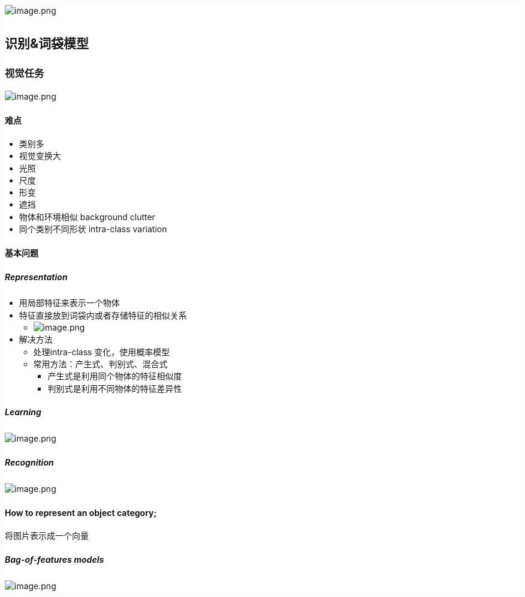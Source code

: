 ![image.png](https://halo-1310118673.cos.ap-singapore.myqcloud.com/halo/blog/2023/03/20230326090143-84.png?imageMogr2/format/webp%7C?watermark/3/type/3/text/a2VlcGpvbGx5)
<a name="oQ5oK"></a>
## 识别&词袋模型
<a name="BJ9o3"></a>
### 视觉任务
![image.png](https://halo-1310118673.cos.ap-singapore.myqcloud.com/halo/blog/2023/03/20230326090143-85.png?imageMogr2/format/webp%7C?watermark/3/type/3/text/a2VlcGpvbGx5)
<a name="MGz4J"></a>
#### 难点

- 类别多
- 视觉变换大
- 光照
- 尺度
- 形变
- 遮挡
- 物体和环境相似  background clutter  
- 同个类别不同形状  intra-class variation  
<a name="aqDvU"></a>
#### 基本问题
<a name="fZSdt"></a>
##### Representation

- 用局部特征来表示一个物体
- 特征直接放到词袋内或者存储特征的相似关系 
   - ![image.png](https://halo-1310118673.cos.ap-singapore.myqcloud.com/halo/blog/2023/03/20230326090143-86.png?imageMogr2/format/webp%7C?watermark/3/type/3/text/a2VlcGpvbGx5)
- 解决方法
   - 处理intra-class 变化，使用概率模型
   - 常用方法：产生式、判别式、混合式
      - 产生式是利用同个物体的特征相似度
      - 判别式是利用不同物体的特征差异性
<a name="ItqzP"></a>
##### Learning
![image.png](https://halo-1310118673.cos.ap-singapore.myqcloud.com/halo/blog/2023/03/20230326090143-87.png?imageMogr2/format/webp%7C?watermark/3/type/3/text/a2VlcGpvbGx5)
<a name="ZIUgZ"></a>
#####  Recognition  
![image.png](https://halo-1310118673.cos.ap-singapore.myqcloud.com/halo/blog/2023/03/20230326090143-88.png?imageMogr2/format/webp%7C?watermark/3/type/3/text/a2VlcGpvbGx5)
<a name="Nz4FC"></a>
#### How to represent an object category;  
将图片表示成一个向量
<a name="p1SF5"></a>
##### Bag-of-features models
![image.png](https://halo-1310118673.cos.ap-singapore.myqcloud.com/halo/blog/2023/03/20230326090143-89.png?imageMogr2/format/webp%7C?watermark/3/type/3/text/a2VlcGpvbGx5) 


